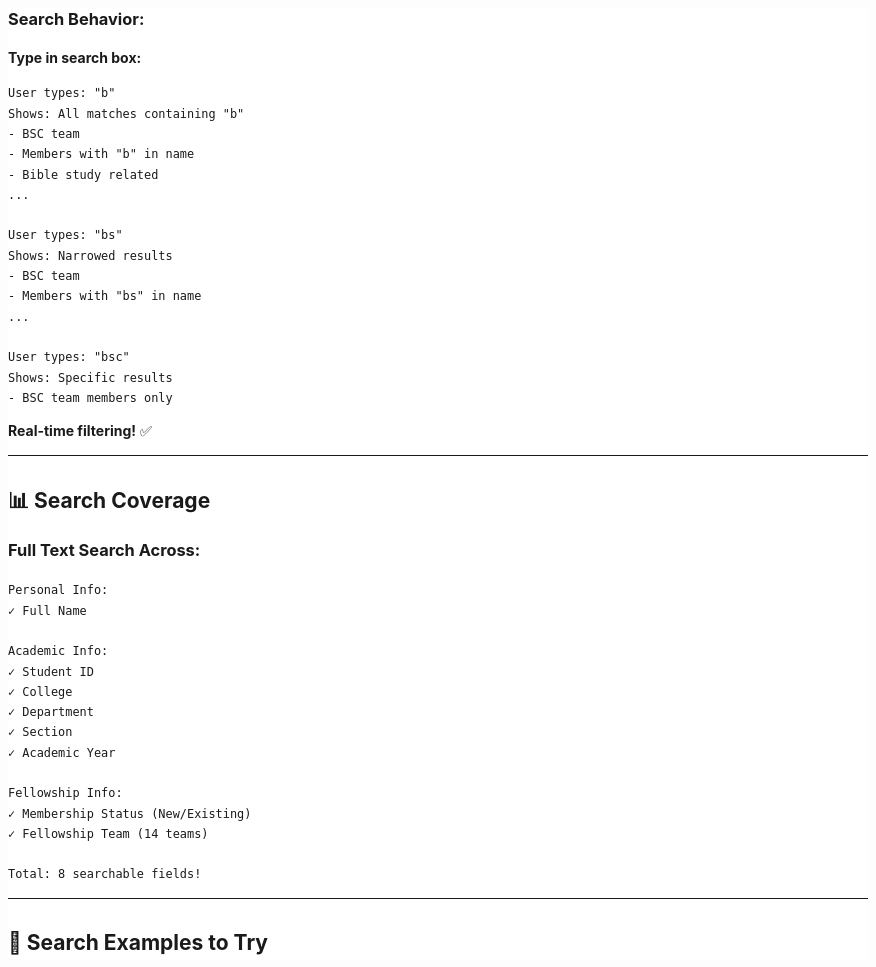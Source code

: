 ### Search Behavior:

**Type in search box:**
```
User types: "b"
Shows: All matches containing "b"
- BSC team
- Members with "b" in name
- Bible study related
...

User types: "bs"
Shows: Narrowed results
- BSC team
- Members with "bs" in name
...

User types: "bsc"
Shows: Specific results
- BSC team members only
```

**Real-time filtering!** ✅

---

## 📊 Search Coverage

### Full Text Search Across:

```
Personal Info:
✓ Full Name

Academic Info:
✓ Student ID
✓ College
✓ Department
✓ Section
✓ Academic Year

Fellowship Info:
✓ Membership Status (New/Existing)
✓ Fellowship Team (14 teams)

Total: 8 searchable fields!
```

---

## 🎯 Search Examples to Try
